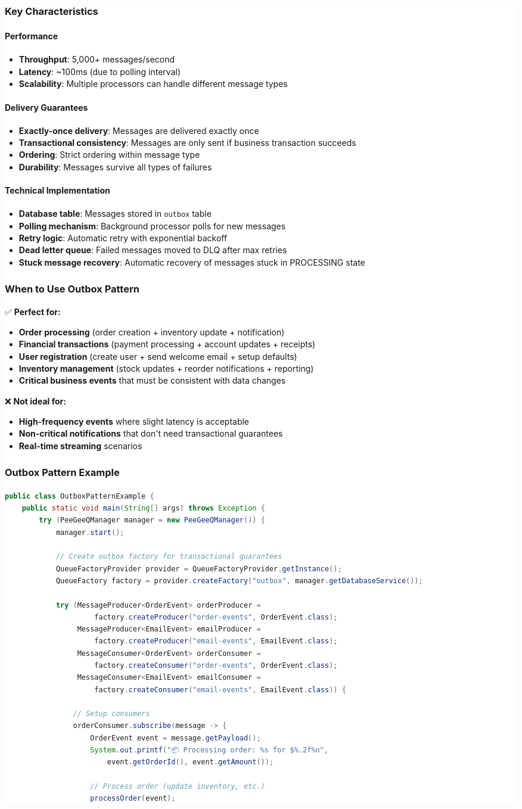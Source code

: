 ### Key Characteristics

#### **Performance**
- **Throughput**: 5,000+ messages/second
- **Latency**: ~100ms (due to polling interval)
- **Scalability**: Multiple processors can handle different message types

#### **Delivery Guarantees**
- **Exactly-once delivery**: Messages are delivered exactly once
- **Transactional consistency**: Messages are only sent if business transaction succeeds
- **Ordering**: Strict ordering within message type
- **Durability**: Messages survive all types of failures

#### **Technical Implementation**
- **Database table**: Messages stored in `outbox` table
- **Polling mechanism**: Background processor polls for new messages
- **Retry logic**: Automatic retry with exponential backoff
- **Dead letter queue**: Failed messages moved to DLQ after max retries
- **Stuck message recovery**: Automatic recovery of messages stuck in PROCESSING state

### When to Use Outbox Pattern

✅ **Perfect for:**
- **Order processing** (order creation + inventory update + notification)
- **Financial transactions** (payment processing + account updates + receipts)
- **User registration** (create user + send welcome email + setup defaults)
- **Inventory management** (stock updates + reorder notifications + reporting)
- **Critical business events** that must be consistent with data changes

❌ **Not ideal for:**
- **High-frequency events** where slight latency is acceptable
- **Non-critical notifications** that don't need transactional guarantees
- **Real-time streaming** scenarios

### Outbox Pattern Example

```java
public class OutboxPatternExample {
    public static void main(String[] args) throws Exception {
        try (PeeGeeQManager manager = new PeeGeeQManager()) {
            manager.start();

            // Create outbox factory for transactional guarantees
            QueueFactoryProvider provider = QueueFactoryProvider.getInstance();
            QueueFactory factory = provider.createFactory("outbox", manager.getDatabaseService());

            try (MessageProducer<OrderEvent> orderProducer =
                     factory.createProducer("order-events", OrderEvent.class);
                 MessageProducer<EmailEvent> emailProducer =
                     factory.createProducer("email-events", EmailEvent.class);
                 MessageConsumer<OrderEvent> orderConsumer =
                     factory.createConsumer("order-events", OrderEvent.class);
                 MessageConsumer<EmailEvent> emailConsumer =
                     factory.createConsumer("email-events", EmailEvent.class)) {

                // Setup consumers
                orderConsumer.subscribe(message -> {
                    OrderEvent event = message.getPayload();
                    System.out.printf("📦 Processing order: %s for $%.2f%n",
                        event.getOrderId(), event.getAmount());

                    // Process order (update inventory, etc.)
                    processOrder(event);

```